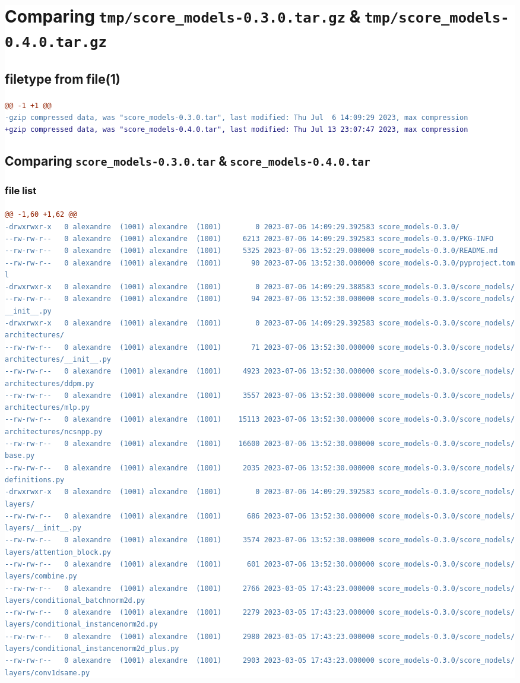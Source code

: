 # Comparing `tmp/score_models-0.3.0.tar.gz` & `tmp/score_models-0.4.0.tar.gz`

## filetype from file(1)

```diff
@@ -1 +1 @@
-gzip compressed data, was "score_models-0.3.0.tar", last modified: Thu Jul  6 14:09:29 2023, max compression
+gzip compressed data, was "score_models-0.4.0.tar", last modified: Thu Jul 13 23:07:47 2023, max compression
```

## Comparing `score_models-0.3.0.tar` & `score_models-0.4.0.tar`

### file list

```diff
@@ -1,60 +1,62 @@
-drwxrwxr-x   0 alexandre  (1001) alexandre  (1001)        0 2023-07-06 14:09:29.392583 score_models-0.3.0/
--rw-rw-r--   0 alexandre  (1001) alexandre  (1001)     6213 2023-07-06 14:09:29.392583 score_models-0.3.0/PKG-INFO
--rw-rw-r--   0 alexandre  (1001) alexandre  (1001)     5325 2023-07-06 13:52:29.000000 score_models-0.3.0/README.md
--rw-rw-r--   0 alexandre  (1001) alexandre  (1001)       90 2023-07-06 13:52:30.000000 score_models-0.3.0/pyproject.toml
-drwxrwxr-x   0 alexandre  (1001) alexandre  (1001)        0 2023-07-06 14:09:29.388583 score_models-0.3.0/score_models/
--rw-rw-r--   0 alexandre  (1001) alexandre  (1001)       94 2023-07-06 13:52:30.000000 score_models-0.3.0/score_models/__init__.py
-drwxrwxr-x   0 alexandre  (1001) alexandre  (1001)        0 2023-07-06 14:09:29.392583 score_models-0.3.0/score_models/architectures/
--rw-rw-r--   0 alexandre  (1001) alexandre  (1001)       71 2023-07-06 13:52:30.000000 score_models-0.3.0/score_models/architectures/__init__.py
--rw-rw-r--   0 alexandre  (1001) alexandre  (1001)     4923 2023-07-06 13:52:30.000000 score_models-0.3.0/score_models/architectures/ddpm.py
--rw-rw-r--   0 alexandre  (1001) alexandre  (1001)     3557 2023-07-06 13:52:30.000000 score_models-0.3.0/score_models/architectures/mlp.py
--rw-rw-r--   0 alexandre  (1001) alexandre  (1001)    15113 2023-07-06 13:52:30.000000 score_models-0.3.0/score_models/architectures/ncsnpp.py
--rw-rw-r--   0 alexandre  (1001) alexandre  (1001)    16600 2023-07-06 13:52:30.000000 score_models-0.3.0/score_models/base.py
--rw-rw-r--   0 alexandre  (1001) alexandre  (1001)     2035 2023-07-06 13:52:30.000000 score_models-0.3.0/score_models/definitions.py
-drwxrwxr-x   0 alexandre  (1001) alexandre  (1001)        0 2023-07-06 14:09:29.392583 score_models-0.3.0/score_models/layers/
--rw-rw-r--   0 alexandre  (1001) alexandre  (1001)      686 2023-07-06 13:52:30.000000 score_models-0.3.0/score_models/layers/__init__.py
--rw-rw-r--   0 alexandre  (1001) alexandre  (1001)     3574 2023-07-06 13:52:30.000000 score_models-0.3.0/score_models/layers/attention_block.py
--rw-rw-r--   0 alexandre  (1001) alexandre  (1001)      601 2023-07-06 13:52:30.000000 score_models-0.3.0/score_models/layers/combine.py
--rw-rw-r--   0 alexandre  (1001) alexandre  (1001)     2766 2023-03-05 17:43:23.000000 score_models-0.3.0/score_models/layers/conditional_batchnorm2d.py
--rw-rw-r--   0 alexandre  (1001) alexandre  (1001)     2279 2023-03-05 17:43:23.000000 score_models-0.3.0/score_models/layers/conditional_instancenorm2d.py
--rw-rw-r--   0 alexandre  (1001) alexandre  (1001)     2980 2023-03-05 17:43:23.000000 score_models-0.3.0/score_models/layers/conditional_instancenorm2d_plus.py
--rw-rw-r--   0 alexandre  (1001) alexandre  (1001)     2903 2023-03-05 17:43:23.000000 score_models-0.3.0/score_models/layers/conv1dsame.py
```
